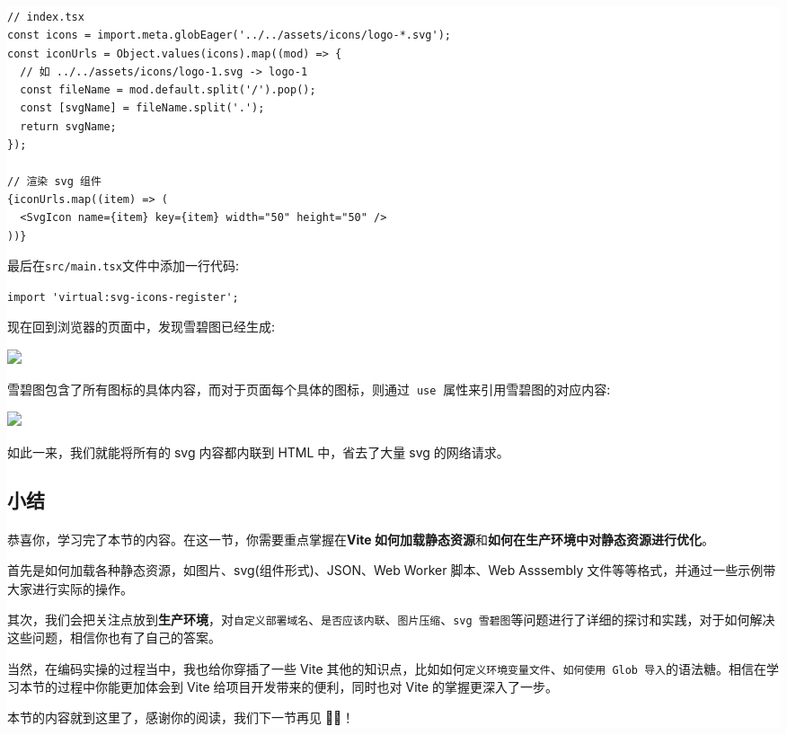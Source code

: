 ```
// index.tsx
const icons = import.meta.globEager('../../assets/icons/logo-*.svg');
const iconUrls = Object.values(icons).map((mod) => {
  // 如 ../../assets/icons/logo-1.svg -> logo-1
  const fileName = mod.default.split('/').pop();
  const [svgName] = fileName.split('.');
  return svgName;
});

// 渲染 svg 组件
{iconUrls.map((item) => (
  <SvgIcon name={item} key={item} width="50" height="50" />
))}
```

最后在`src/main.tsx`文件中添加一行代码:

```
import 'virtual:svg-icons-register';
```

现在回到浏览器的页面中，发现雪碧图已经生成:

<img src="https://p3-juejin.byteimg.com/tos-cn-i-k3u1fbpfcp/b119cd58ce3d42558e91e875243ddbb6~tplv-k3u1fbpfcp-zoom-1.image">

雪碧图包含了所有图标的具体内容，而对于页面每个具体的图标，则通过  `use`  属性来引用雪碧图的对应内容:

<img src="https://p3-juejin.byteimg.com/tos-cn-i-k3u1fbpfcp/5824d54f135345e5aa0327c7e8073ad4~tplv-k3u1fbpfcp-zoom-1.image">

如此一来，我们就能将所有的 svg 内容都内联到 HTML 中，省去了大量 svg 的网络请求。

## 小结

恭喜你，学习完了本节的内容。在这一节，你需要重点掌握在**Vite 如何加载静态资源**和**如何在生产环境中对静态资源进行优化**。

首先是如何加载各种静态资源，如图片、svg(组件形式)、JSON、Web Worker 脚本、Web Asssembly 文件等等格式，并通过一些示例带大家进行实际的操作。

其次，我们会把关注点放到**生产环境**，对`自定义部署域名`、`是否应该内联`、`图片压缩`、`svg 雪碧图`等问题进行了详细的探讨和实践，对于如何解决这些问题，相信你也有了自己的答案。

当然，在编码实操的过程当中，我也给你穿插了一些 Vite 其他的知识点，比如如何`定义环境变量文件`、`如何使用 Glob 导入`的语法糖。相信在学习本节的过程中你能更加体会到 Vite 给项目开发带来的便利，同时也对 Vite 的掌握更深入了一步。

本节的内容就到这里了，感谢你的阅读，我们下一节再见 👋🏻！


  [key: string]: string;